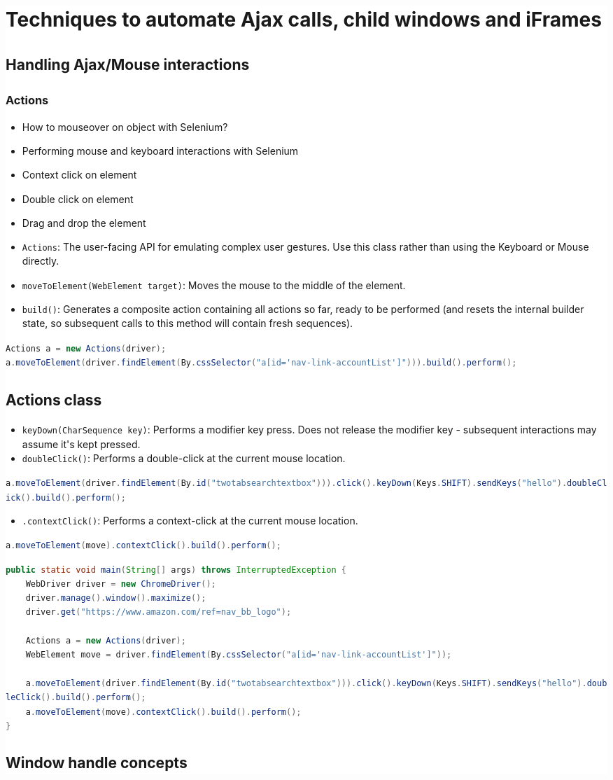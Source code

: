 # Techniques to automate Ajax calls, child windows and iFrames

## Handling Ajax/Mouse interactions

### Actions

- How to mouseover on object with Selenium?
- Performing mouse and keyboard interactions with Selenium
- Context click on element
- Double click on element
- Drag and drop the element

- `Actions`: The user-facing API for emulating complex user gestures. Use this class rather than using the Keyboard or Mouse directly.
- `moveToElement(WebElement target)`: Moves the mouse to the middle of the element.
- `build()`: Generates a composite action containing all actions so far, ready to be performed (and resets the internal builder state, so subsequent calls to this method will contain fresh sequences).

```java
Actions a = new Actions(driver);
a.moveToElement(driver.findElement(By.cssSelector("a[id='nav-link-accountList']"))).build().perform();
```

## Actions class

- `keyDown(CharSequence key)`: Performs a modifier key press. Does not release the modifier key - subsequent interactions may assume it's kept pressed.
- `doubleClick()`: Performs a double-click at the current mouse location.

```java
a.moveToElement(driver.findElement(By.id("twotabsearchtextbox"))).click().keyDown(Keys.SHIFT).sendKeys("hello").doubleClick().build().perform();
```

- `.contextClick()`: Performs a context-click at the current mouse location.

```java
a.moveToElement(move).contextClick().build().perform();
```

```java
public static void main(String[] args) throws InterruptedException {
	WebDriver driver = new ChromeDriver();
	driver.manage().window().maximize();
	driver.get("https://www.amazon.com/ref=nav_bb_logo");
		
	Actions a = new Actions(driver);
	WebElement move = driver.findElement(By.cssSelector("a[id='nav-link-accountList']"));

	a.moveToElement(driver.findElement(By.id("twotabsearchtextbox"))).click().keyDown(Keys.SHIFT).sendKeys("hello").doubleClick().build().perform();
	a.moveToElement(move).contextClick().build().perform();
}
```
## Window handle concepts
